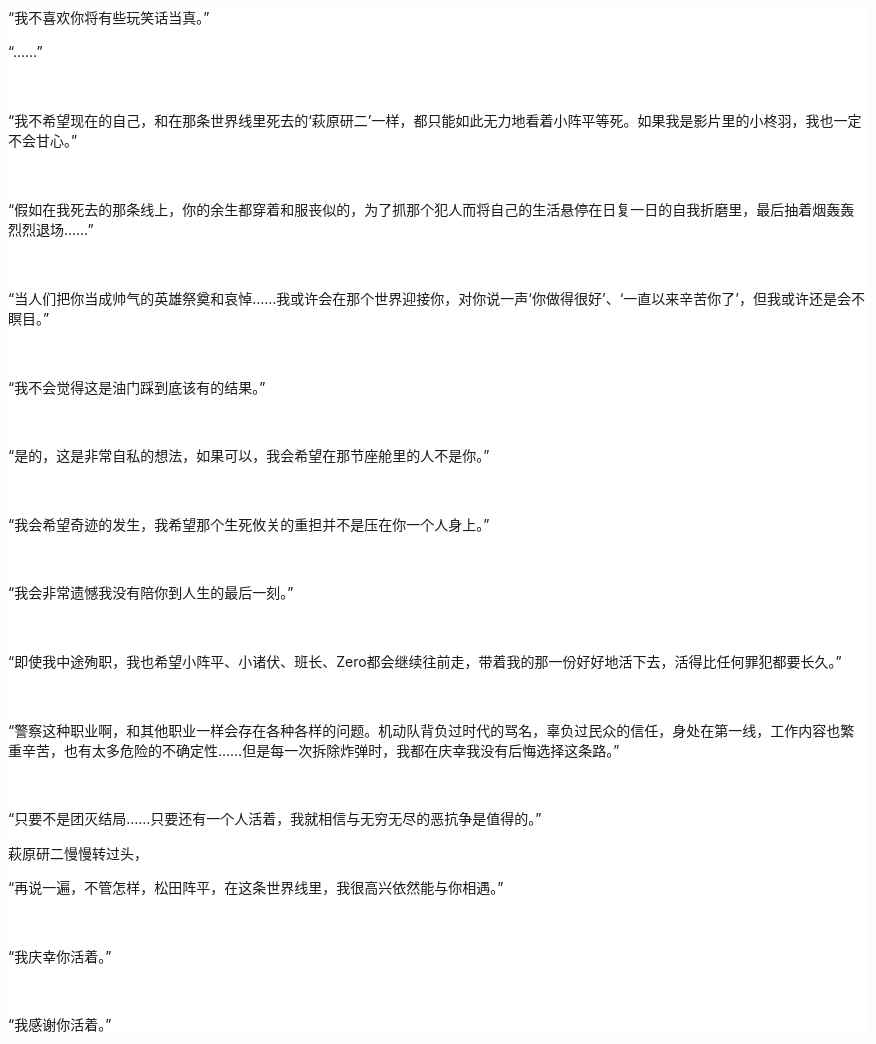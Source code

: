 
“我不喜欢你将有些玩笑话当真。”

“……”

<br>


“我不希望现在的自己，和在那条世界线里死去的‘萩原研二’一样，都只能如此无力地看着小阵平等死。如果我是影片里的小柊羽，我也一定不会甘心。”

<br>


“假如在我死去的那条线上，你的余生都穿着和服丧似的，为了抓那个犯人而将自己的生活悬停在日复一日的自我折磨里，最后抽着烟轰轰烈烈退场……”

<br>


“当人们把你当成帅气的英雄祭奠和哀悼……我或许会在那个世界迎接你，对你说一声‘你做得很好’、‘一直以来辛苦你了’，但我或许还是会不瞑目。”

<br>


“我不会觉得这是油门踩到底该有的结果。”

<br>


“是的，这是非常自私的想法，如果可以，我会希望在那节座舱里的人不是你。”

<br>


“我会希望奇迹的发生，我希望那个生死攸关的重担并不是压在你一个人身上。”

<br>


“我会非常遗憾我没有陪你到人生的最后一刻。”

<br>


“即使我中途殉职，我也希望小阵平、小诸伏、班长、Zero都会继续往前走，带着我的那一份好好地活下去，活得比任何罪犯都要长久。”

<br>


“警察这种职业啊，和其他职业一样会存在各种各样的问题。机动队背负过时代的骂名，辜负过民众的信任，身处在第一线，工作内容也繁重辛苦，也有太多危险的不确定性……但是每一次拆除炸弹时，我都在庆幸我没有后悔选择这条路。”

<br>


“只要不是团灭结局……只要还有一个人活着，我就相信与无穷无尽的恶抗争是值得的。”

萩原研二慢慢转过头，

“再说一遍，不管怎样，松田阵平，在这条世界线里，我很高兴依然能与你相遇。”

<br>


“我庆幸你活着。”

<br>


“我感谢你活着。”
